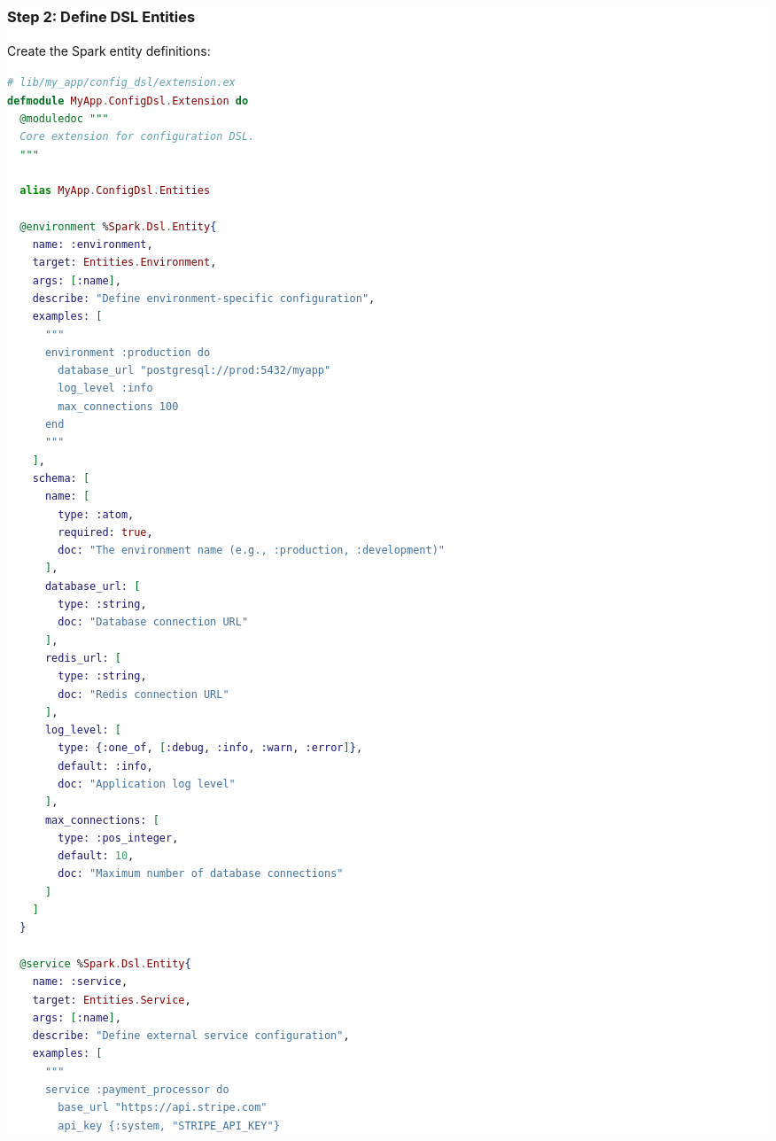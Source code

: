 ### Step 2: Define DSL Entities

Create the Spark entity definitions:

```elixir
# lib/my_app/config_dsl/extension.ex
defmodule MyApp.ConfigDsl.Extension do
  @moduledoc """
  Core extension for configuration DSL.
  """
  
  alias MyApp.ConfigDsl.Entities
  
  @environment %Spark.Dsl.Entity{
    name: :environment,
    target: Entities.Environment,
    args: [:name],
    describe: "Define environment-specific configuration",
    examples: [
      """
      environment :production do
        database_url "postgresql://prod:5432/myapp"
        log_level :info
        max_connections 100
      end
      """
    ],
    schema: [
      name: [
        type: :atom,
        required: true,
        doc: "The environment name (e.g., :production, :development)"
      ],
      database_url: [
        type: :string,
        doc: "Database connection URL"
      ],
      redis_url: [
        type: :string,
        doc: "Redis connection URL"  
      ],
      log_level: [
        type: {:one_of, [:debug, :info, :warn, :error]},
        default: :info,
        doc: "Application log level"
      ],
      max_connections: [
        type: :pos_integer,
        default: 10,
        doc: "Maximum number of database connections"
      ]
    ]
  }
  
  @service %Spark.Dsl.Entity{
    name: :service,
    target: Entities.Service,
    args: [:name],
    describe: "Define external service configuration",
    examples: [
      """
      service :payment_processor do
        base_url "https://api.stripe.com"
        api_key {:system, "STRIPE_API_KEY"}
```
